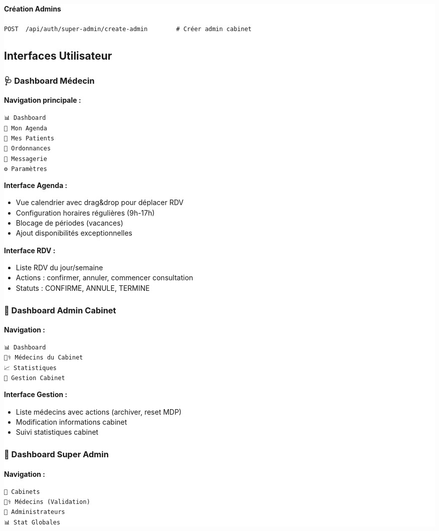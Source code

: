 #### Création Admins
```http
POST  /api/auth/super-admin/create-admin        # Créer admin cabinet
```

## Interfaces Utilisateur

### 🩺 Dashboard Médecin

**Navigation principale :**
```
📊 Dashboard
📅 Mon Agenda
👥 Mes Patients
💊 Ordonnances
💬 Messagerie
⚙️ Paramètres
```

**Interface Agenda :**
- Vue calendrier avec drag&drop pour déplacer RDV
- Configuration horaires régulières (9h-17h)
- Blocage de périodes (vacances)
- Ajout disponibilités exceptionnelles

**Interface RDV :**
- Liste RDV du jour/semaine
- Actions : confirmer, annuler, commencer consultation
- Statuts : CONFIRME, ANNULE, TERMINE

### 🏥 Dashboard Admin Cabinet

**Navigation :**
```
📊 Dashboard
👨‍⚕️ Médecins du Cabinet
📈 Statistiques
🏢 Gestion Cabinet
```

**Interface Gestion :**
- Liste médecins avec actions (archiver, reset MDP)
- Modification informations cabinet
- Suivi statistiques cabinet

### 🔧 Dashboard Super Admin

**Navigation :**
```
🏨 Cabinets
👨‍⚕️ Médecins (Validation)
👥 Administrateurs
📊 Stat Globales
```
